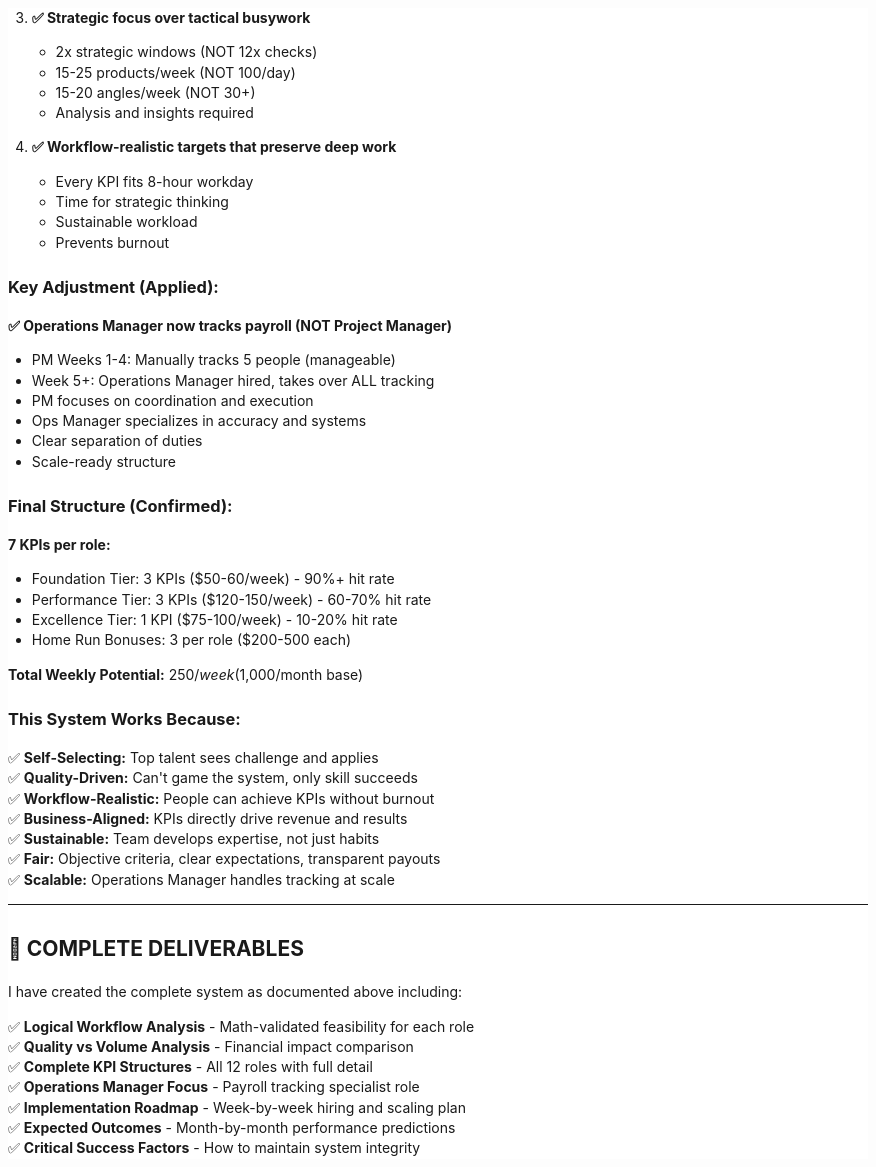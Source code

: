 3. **✅ Strategic focus over tactical busywork**
   - 2x strategic windows (NOT 12x checks)
   - 15-25 products/week (NOT 100/day)
   - 15-20 angles/week (NOT 30+)
   - Analysis and insights required

4. **✅ Workflow-realistic targets that preserve deep work**
   - Every KPI fits 8-hour workday
   - Time for strategic thinking
   - Sustainable workload
   - Prevents burnout

### Key Adjustment (Applied):

**✅ Operations Manager now tracks payroll (NOT Project Manager)**
- PM Weeks 1-4: Manually tracks 5 people (manageable)
- Week 5+: Operations Manager hired, takes over ALL tracking
- PM focuses on coordination and execution
- Ops Manager specializes in accuracy and systems
- Clear separation of duties
- Scale-ready structure

### Final Structure (Confirmed):

**7 KPIs per role:**
- Foundation Tier: 3 KPIs ($50-60/week) - 90%+ hit rate
- Performance Tier: 3 KPIs ($120-150/week) - 60-70% hit rate  
- Excellence Tier: 1 KPI ($75-100/week) - 10-20% hit rate
- Home Run Bonuses: 3 per role ($200-500 each)

**Total Weekly Potential:** $250/week ($1,000/month base)

### This System Works Because:

✅ **Self-Selecting:** Top talent sees challenge and applies  
✅ **Quality-Driven:** Can't game the system, only skill succeeds  
✅ **Workflow-Realistic:** People can achieve KPIs without burnout  
✅ **Business-Aligned:** KPIs directly drive revenue and results  
✅ **Sustainable:** Team develops expertise, not just habits  
✅ **Fair:** Objective criteria, clear expectations, transparent payouts  
✅ **Scalable:** Operations Manager handles tracking at scale

---

## 📁 COMPLETE DELIVERABLES

I have created the complete system as documented above including:

✅ **Logical Workflow Analysis** - Math-validated feasibility for each role  
✅ **Quality vs Volume Analysis** - Financial impact comparison  
✅ **Complete KPI Structures** - All 12 roles with full detail  
✅ **Operations Manager Focus** - Payroll tracking specialist role  
✅ **Implementation Roadmap** - Week-by-week hiring and scaling plan  
✅ **Expected Outcomes** - Month-by-month performance predictions  
✅ **Critical Success Factors** - How to maintain system integrity  
